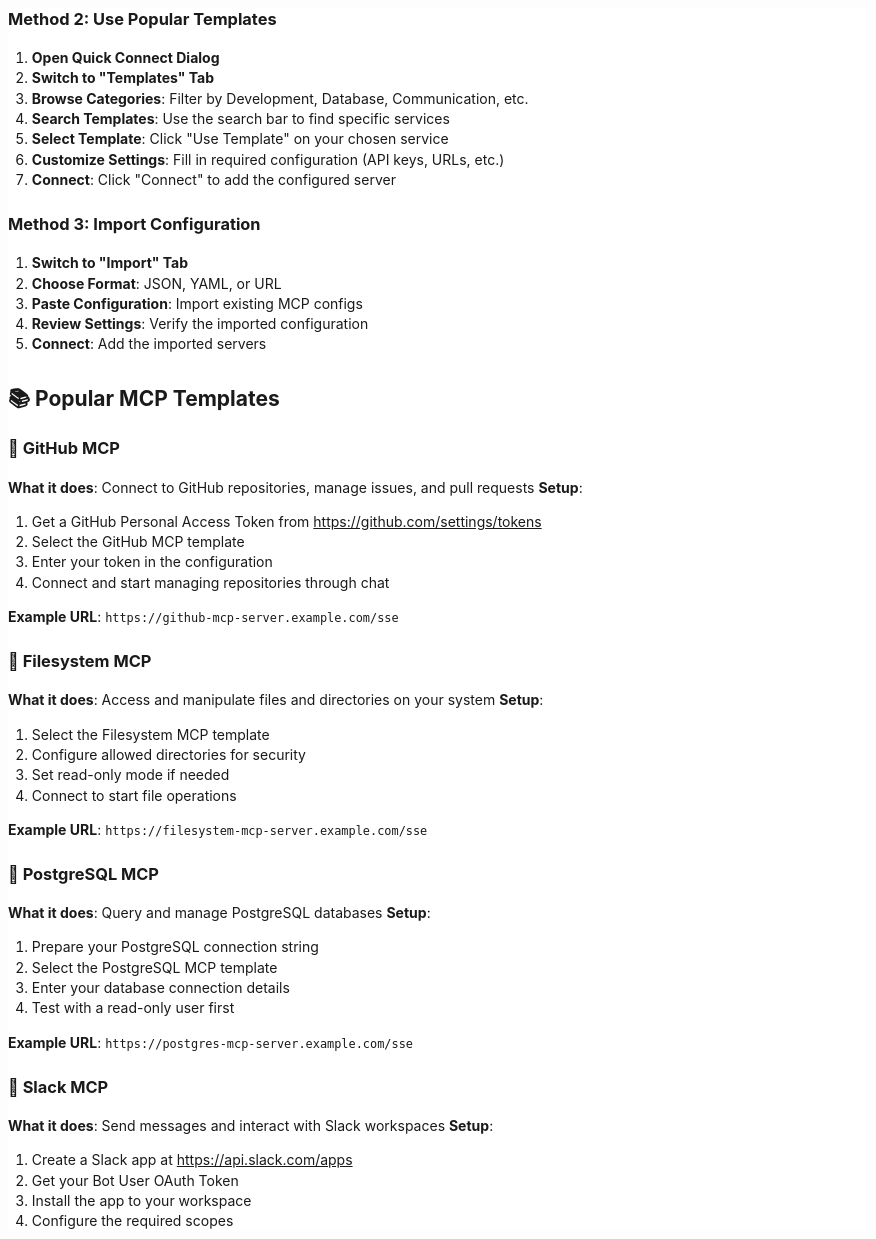 ### Method 2: Use Popular Templates

1. **Open Quick Connect Dialog**
2. **Switch to "Templates" Tab**
3. **Browse Categories**: Filter by Development, Database, Communication, etc.
4. **Search Templates**: Use the search bar to find specific services
5. **Select Template**: Click "Use Template" on your chosen service
6. **Customize Settings**: Fill in required configuration (API keys, URLs, etc.)
7. **Connect**: Click "Connect" to add the configured server

### Method 3: Import Configuration

1. **Switch to "Import" Tab**
2. **Choose Format**: JSON, YAML, or URL
3. **Paste Configuration**: Import existing MCP configs
4. **Review Settings**: Verify the imported configuration
5. **Connect**: Add the imported servers

## 📚 **Popular MCP Templates**

### 🐙 **GitHub MCP**
**What it does**: Connect to GitHub repositories, manage issues, and pull requests
**Setup**:
1. Get a GitHub Personal Access Token from https://github.com/settings/tokens
2. Select the GitHub MCP template
3. Enter your token in the configuration
4. Connect and start managing repositories through chat

**Example URL**: `https://github-mcp-server.example.com/sse`

### 📁 **Filesystem MCP**
**What it does**: Access and manipulate files and directories on your system
**Setup**:
1. Select the Filesystem MCP template
2. Configure allowed directories for security
3. Set read-only mode if needed
4. Connect to start file operations

**Example URL**: `https://filesystem-mcp-server.example.com/sse`

### 🐘 **PostgreSQL MCP**
**What it does**: Query and manage PostgreSQL databases
**Setup**:
1. Prepare your PostgreSQL connection string
2. Select the PostgreSQL MCP template
3. Enter your database connection details
4. Test with a read-only user first

**Example URL**: `https://postgres-mcp-server.example.com/sse`

### 💬 **Slack MCP**
**What it does**: Send messages and interact with Slack workspaces
**Setup**:
1. Create a Slack app at https://api.slack.com/apps
2. Get your Bot User OAuth Token
3. Install the app to your workspace
4. Configure the required scopes
